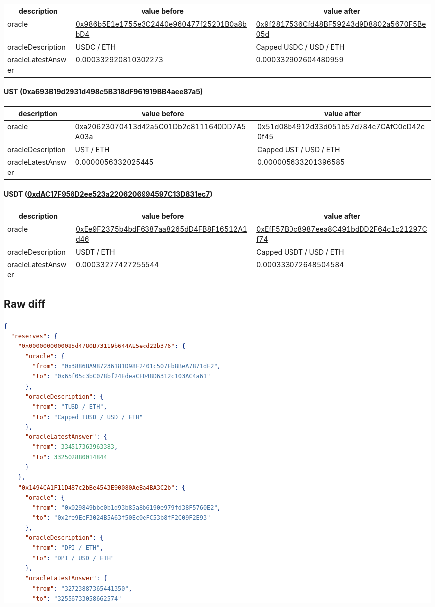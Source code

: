 | description | value before | value after |
| --- | --- | --- |
| oracle | [0x986b5E1e1755e3C2440e960477f25201B0a8bbD4](https://etherscan.io/address/0x986b5E1e1755e3C2440e960477f25201B0a8bbD4) | [0x9f2817536Cfd48BF59243d9D8802a5670F5Be05d](https://etherscan.io/address/0x9f2817536Cfd48BF59243d9D8802a5670F5Be05d) |
| oracleDescription | USDC / ETH | Capped USDC / USD / ETH |
| oracleLatestAnswer | 0.000332920810302273 | 0.000332902604480959 |


#### UST ([0xa693B19d2931d498c5B318dF961919BB4aee87a5](https://etherscan.io/address/0xa693B19d2931d498c5B318dF961919BB4aee87a5))

| description | value before | value after |
| --- | --- | --- |
| oracle | [0xa20623070413d42a5C01Db2c8111640DD7A5A03a](https://etherscan.io/address/0xa20623070413d42a5C01Db2c8111640DD7A5A03a) | [0x51d08b4912d33d051b57d784c7CAfC0cD42c0f45](https://etherscan.io/address/0x51d08b4912d33d051b57d784c7CAfC0cD42c0f45) |
| oracleDescription | UST / ETH | Capped UST / USD / ETH |
| oracleLatestAnswer | 0.0000056332025445 | 0.000005633201396585 |


#### USDT ([0xdAC17F958D2ee523a2206206994597C13D831ec7](https://etherscan.io/address/0xdAC17F958D2ee523a2206206994597C13D831ec7))

| description | value before | value after |
| --- | --- | --- |
| oracle | [0xEe9F2375b4bdF6387aa8265dD4FB8F16512A1d46](https://etherscan.io/address/0xEe9F2375b4bdF6387aa8265dD4FB8F16512A1d46) | [0xEfF57B0c8987eea8C491bdDD2F64c1c21297Cf74](https://etherscan.io/address/0xEfF57B0c8987eea8C491bdDD2F64c1c21297Cf74) |
| oracleDescription | USDT / ETH | Capped USDT / USD / ETH |
| oracleLatestAnswer | 0.00033277427255544 | 0.000333072648504584 |


## Raw diff

```json
{
  "reserves": {
    "0x0000000000085d4780B73119b644AE5ecd22b376": {
      "oracle": {
        "from": "0x3886BA987236181D98F2401c507Fb8BeA7871dF2",
        "to": "0x65f05c3bC078bf24EdeaCFD48D6312c103AC4a61"
      },
      "oracleDescription": {
        "from": "TUSD / ETH",
        "to": "Capped TUSD / USD / ETH"
      },
      "oracleLatestAnswer": {
        "from": 334517363963383,
        "to": 332502880014844
      }
    },
    "0x1494CA1F11D487c2bBe4543E90080AeBa4BA3C2b": {
      "oracle": {
        "from": "0x029849bbc0b1d93b85a8b6190e979fd38F5760E2",
        "to": "0x2fe9EcF3024B5A63f50Ec0eFC53b8fF2C09F2E93"
      },
      "oracleDescription": {
        "from": "DPI / ETH",
        "to": "DPI / USD / ETH"
      },
      "oracleLatestAnswer": {
        "from": "32723887365441350",
        "to": "32556733058662574"
```